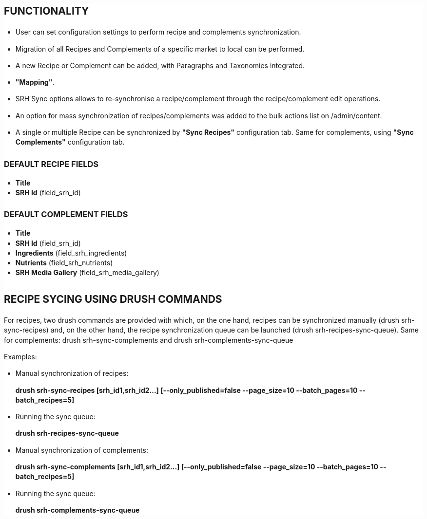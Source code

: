 FUNCTIONALITY
-------------

* User can set configuration settings to perform recipe and complements synchronization.

* Migration of all Recipes and Complements of a specific market to local can be performed.

* A new Recipe or Complement can be added, with Paragraphs and Taxonomies integrated.

* **"Mapping"**.

* SRH Sync options allows to re-synchronise a recipe/complement through the recipe/complement edit operations.

* An option for mass synchronization of recipes/complements was added to the bulk actions list on /admin/content.

* A single or multiple Recipe can be synchronized by **"Sync Recipes"** configuration tab. Same for complements, using **"Sync Complements"** configuration tab.

### DEFAULT RECIPE FIELDS

- **Title**
- **SRH Id** (field_srh_id)

### DEFAULT COMPLEMENT FIELDS

- **Title**
- **SRH Id** (field_srh_id)
- **Ingredients** (field_srh_ingredients)
- **Nutrients** (field_srh_nutrients)
- **SRH Media Gallery** (field_srh_media_gallery)

RECIPE SYCING USING DRUSH COMMANDS
----------------------------------

For recipes, two drush commands are provided with which, on the one hand, recipes can be synchronized manually (drush srh-sync-recipes) and, on the other hand, the recipe synchronization queue can be launched (drush srh-recipes-sync-queue).
Same for complements: drush srh-sync-complements and  drush srh-complements-sync-queue

Examples:
  * Manual synchronization of recipes:

    **drush srh-sync-recipes [srh_id1,srh_id2...] [--only_published=false --page_size=10 --batch_pages=10 --batch_recipes=5]**

  * Running the sync queue:

    **drush srh-recipes-sync-queue**

  * Manual synchronization of complements:

    **drush srh-sync-complements [srh_id1,srh_id2...] [--only_published=false --page_size=10 --batch_pages=10 --batch_recipes=5]**

  * Running the sync queue:

    **drush srh-complements-sync-queue**
